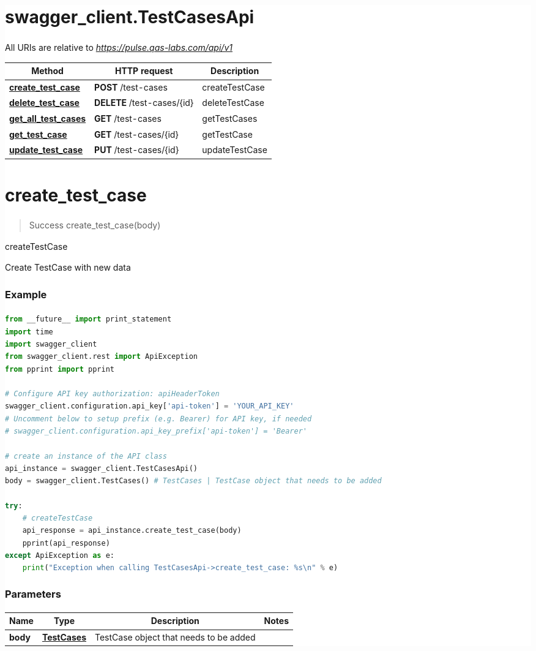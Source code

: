 # swagger_client.TestCasesApi

All URIs are relative to *https://pulse.qas-labs.com/api/v1*

Method | HTTP request | Description
------------- | ------------- | -------------
[**create_test_case**](TestCasesApi.md#create_test_case) | **POST** /test-cases | createTestCase
[**delete_test_case**](TestCasesApi.md#delete_test_case) | **DELETE** /test-cases/{id} | deleteTestCase
[**get_all_test_cases**](TestCasesApi.md#get_all_test_cases) | **GET** /test-cases | getTestCases
[**get_test_case**](TestCasesApi.md#get_test_case) | **GET** /test-cases/{id} | getTestCase
[**update_test_case**](TestCasesApi.md#update_test_case) | **PUT** /test-cases/{id} | updateTestCase


# **create_test_case**
> Success create_test_case(body)

createTestCase

Create TestCase with new data

### Example 
```python
from __future__ import print_statement
import time
import swagger_client
from swagger_client.rest import ApiException
from pprint import pprint

# Configure API key authorization: apiHeaderToken
swagger_client.configuration.api_key['api-token'] = 'YOUR_API_KEY'
# Uncomment below to setup prefix (e.g. Bearer) for API key, if needed
# swagger_client.configuration.api_key_prefix['api-token'] = 'Bearer'

# create an instance of the API class
api_instance = swagger_client.TestCasesApi()
body = swagger_client.TestCases() # TestCases | TestCase object that needs to be added

try: 
    # createTestCase
    api_response = api_instance.create_test_case(body)
    pprint(api_response)
except ApiException as e:
    print("Exception when calling TestCasesApi->create_test_case: %s\n" % e)
```

### Parameters

Name | Type | Description  | Notes
------------- | ------------- | ------------- | -------------
 **body** | [**TestCases**](TestCases.md)| TestCase object that needs to be added | 
